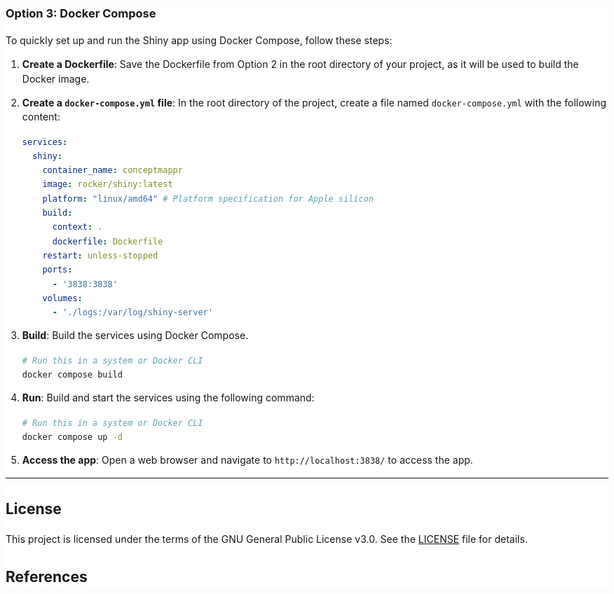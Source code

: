 
### Option 3: Docker Compose

To quickly set up and run the Shiny app using Docker Compose, follow these steps:

1. **Create a Dockerfile**: Save the Dockerfile from Option 2 in the root directory of your project, as it will be used to build the Docker image.

2. **Create a `docker-compose.yml` file**: In the root directory of the project, create a file named `docker-compose.yml` with the following content:

    ```yaml
    services:
      shiny:
        container_name: conceptmappr
        image: rocker/shiny:latest
        platform: "linux/amd64" # Platform specification for Apple silicon
        build:
          context: .
          dockerfile: Dockerfile
        restart: unless-stopped
        ports:
          - '3838:3838'
        volumes:
          - './logs:/var/log/shiny-server'
    ```

3. **Build**: Build the services using Docker Compose.

    ```bash
    # Run this in a system or Docker CLI
    docker compose build
    ```

4. **Run**: Build and start the services using the following command:

    ```bash
    # Run this in a system or Docker CLI
    docker compose up -d
    ```

5. **Access the app**: Open a web browser and navigate to `http://localhost:3838/` to access the app.

---

## License

This project is licensed under the terms of the GNU General Public License v3.0. See the [LICENSE](https://www.gnu.org/licenses/gpl-3.0.txt) file for details.

## References
